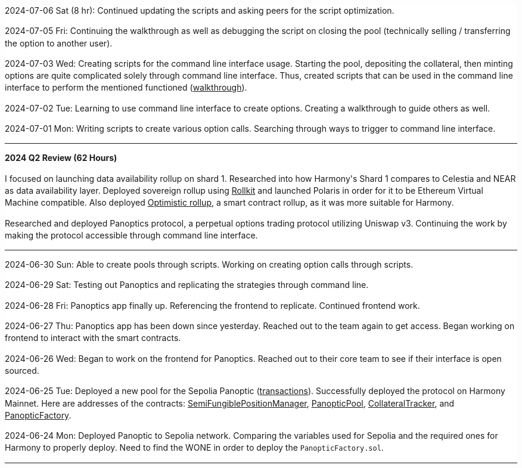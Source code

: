 2024-07-06 Sat (8 hr): Continued updating the scripts and asking peers for the script optimization.

2024-07-05 Fri: Continuing the walkthrough as well as debugging the script on closing the pool (technically selling / transferring the option to another user).

2024-07-03 Wed: Creating scripts for the command line interface usage. Starting the pool, depositing the collateral, then minting options are quite complicated solely through command line interface. Thus, created scripts that can be used in the command line interface to perform the mentioned functioned ([walkthrough](https://brazen-need-a0a.notion.site/Panoptics-Guide-9e2897891a61485bb34c81c27a71aaaf)).

2024-07-02 Tue: Learning to use command line interface to create options. Creating a walkthrough to guide others as well.

2024-07-01 Mon: Writing scripts to create various option calls. Searching through ways to trigger to command line interface.

---

**2024 Q2 Review (62 Hours)**

I focused on launching data availability rollup on shard 1. Researched into how Harmony's Shard 1 compares to Celestia and NEAR as data availability layer. Deployed sovereign rollup using [Rollkit](https://rollkit.dev/blog/sovereign-rollups-on-bitcoin) and launched Polaris in order for it to be Ethereum Virtual Machine compatible. Also deployed [Optimistic rollup](https://ethereum.org/en/developers/docs/scaling/optimistic-rollups/), a smart contract rollup, as it was more suitable for Harmony.

Researched and deployed Panoptics protocol, a perpetual options trading protocol utilizing Uniswap v3. Continuing the work by making the protocol accessible through command line interface.

---
2024-06-30 Sun: Able to create pools through scripts. Working on creating option calls through scripts.

2024-06-29 Sat: Testing out Panoptics and replicating the strategies through command line.

2024-06-28 Fri: Panoptics app finally up. Referencing the frontend to replicate. Continued frontend work.

2024-06-27 Thu: Panoptics app has been down since yesterday. Reached out to the team again to get access. Began working on frontend to interact with the smart contracts.

2024-06-26 Wed: Began to work on the frontend for Panoptics. Reached out to their core team to see if their interface is open sourced.

2024-06-25 Tue: Deployed a new pool for the Sepolia Panoptic ([transactions](https://sepolia.etherscan.io/address/0x6fb20da8f132a4849dc1b20bf25b74c1c2a94126)). Successfully deployed the protocol on Harmony Mainnet. Here are addresses of the contracts: [SemiFungiblePositionManager](https://explorer.harmony.one/address/0xdc76db9ea5436cb59ad5ea9d39acb44f29f05602), [PanopticPool](https://explorer.harmony.one/address/0x59a885B64FA250EF87D28274FC254D9E45665786), [CollateralTracker](https://explorer.harmony.one/address/0xdc9C08a86B142E48ddDa4432BE7B3795C65A45d0), and [PanopticFactory](https://explorer.harmony.one/address/0x4AE81fd45e6bdb8c009DcCA13648691E04d40ca2).

2024-06-24 Mon: Deployed Panoptic to Sepolia network. Comparing the variables used for Sepolia and the required ones for Harmony to properly deploy. Need to find the WONE in order to deploy the `PanopticFactory.sol`.

---
